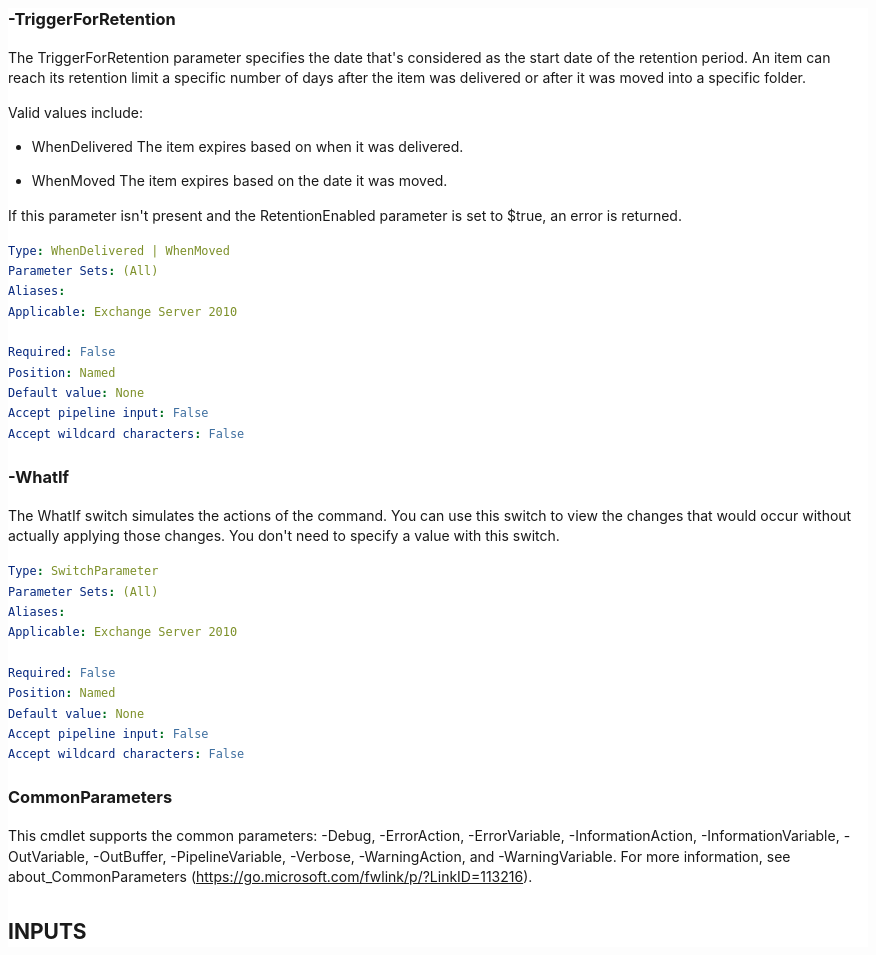### -TriggerForRetention
The TriggerForRetention parameter specifies the date that's considered as the start date of the retention period. An item can reach its retention limit a specific number of days after the item was delivered or after it was moved into a specific folder.

Valid values include:

- WhenDelivered The item expires based on when it was delivered.

- WhenMoved The item expires based on the date it was moved.

If this parameter isn't present and the RetentionEnabled parameter is set to $true, an error is returned.

```yaml
Type: WhenDelivered | WhenMoved
Parameter Sets: (All)
Aliases:
Applicable: Exchange Server 2010

Required: False
Position: Named
Default value: None
Accept pipeline input: False
Accept wildcard characters: False
```

### -WhatIf
The WhatIf switch simulates the actions of the command. You can use this switch to view the changes that would occur without actually applying those changes. You don't need to specify a value with this switch.

```yaml
Type: SwitchParameter
Parameter Sets: (All)
Aliases:
Applicable: Exchange Server 2010

Required: False
Position: Named
Default value: None
Accept pipeline input: False
Accept wildcard characters: False
```

### CommonParameters
This cmdlet supports the common parameters: -Debug, -ErrorAction, -ErrorVariable, -InformationAction, -InformationVariable, -OutVariable, -OutBuffer, -PipelineVariable, -Verbose, -WarningAction, and -WarningVariable. For more information, see about_CommonParameters (https://go.microsoft.com/fwlink/p/?LinkID=113216).

## INPUTS
